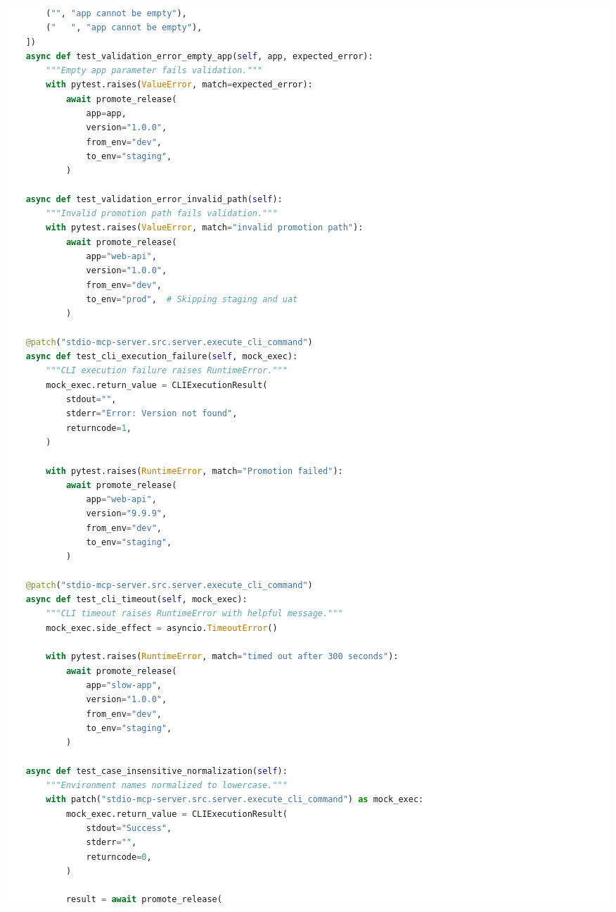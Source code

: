 ```python
        ("", "app cannot be empty"),
        ("   ", "app cannot be empty"),
    ])
    async def test_validation_error_empty_app(self, app, expected_error):
        """Empty app parameter fails validation."""
        with pytest.raises(ValueError, match=expected_error):
            await promote_release(
                app=app,
                version="1.0.0",
                from_env="dev",
                to_env="staging",
            )

    async def test_validation_error_invalid_path(self):
        """Invalid promotion path fails validation."""
        with pytest.raises(ValueError, match="invalid promotion path"):
            await promote_release(
                app="web-api",
                version="1.0.0",
                from_env="dev",
                to_env="prod",  # Skipping staging and uat
            )

    @patch("stdio-mcp-server.src.server.execute_cli_command")
    async def test_cli_execution_failure(self, mock_exec):
        """CLI execution failure raises RuntimeError."""
        mock_exec.return_value = CLIExecutionResult(
            stdout="",
            stderr="Error: Version not found",
            returncode=1,
        )

        with pytest.raises(RuntimeError, match="Promotion failed"):
            await promote_release(
                app="web-api",
                version="9.9.9",
                from_env="dev",
                to_env="staging",
            )

    @patch("stdio-mcp-server.src.server.execute_cli_command")
    async def test_cli_timeout(self, mock_exec):
        """CLI timeout raises RuntimeError with helpful message."""
        mock_exec.side_effect = asyncio.TimeoutError()

        with pytest.raises(RuntimeError, match="timed out after 300 seconds"):
            await promote_release(
                app="slow-app",
                version="1.0.0",
                from_env="dev",
                to_env="staging",
            )

    async def test_case_insensitive_normalization(self):
        """Environment names normalized to lowercase."""
        with patch("stdio-mcp-server.src.server.execute_cli_command") as mock_exec:
            mock_exec.return_value = CLIExecutionResult(
                stdout="Success",
                stderr="",
                returncode=0,
            )

            result = await promote_release(
```